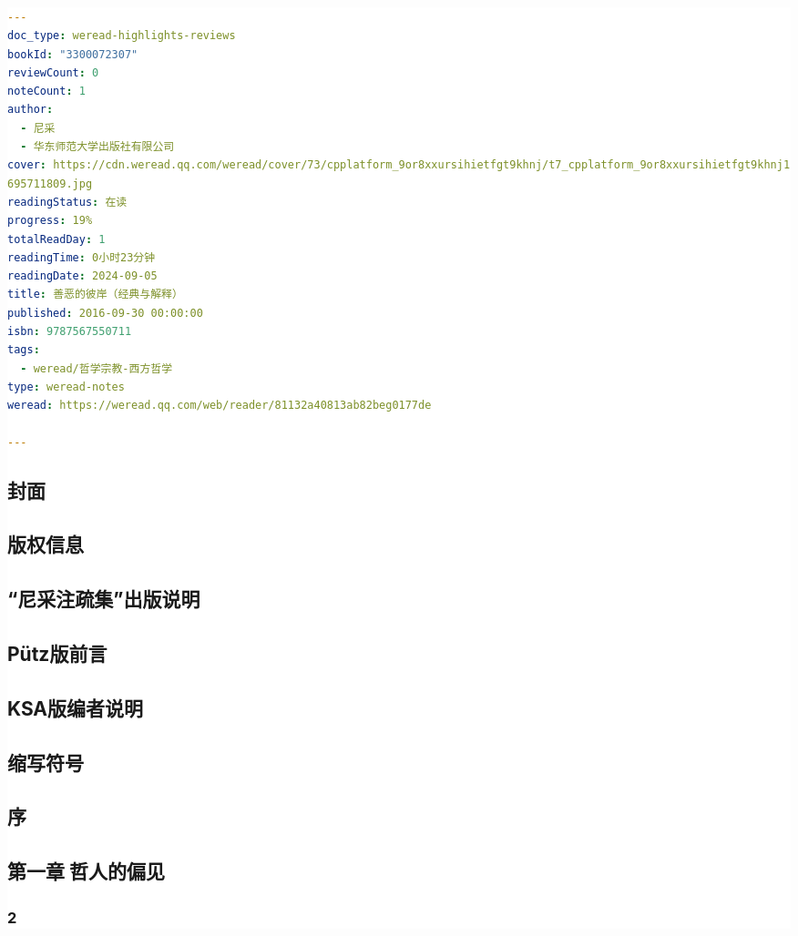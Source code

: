 ```yaml
---
doc_type: weread-highlights-reviews
bookId: "3300072307"
reviewCount: 0
noteCount: 1
author:
  - 尼采
  - 华东师范大学出版社有限公司
cover: https://cdn.weread.qq.com/weread/cover/73/cpplatform_9or8xxursihietfgt9khnj/t7_cpplatform_9or8xxursihietfgt9khnj1695711809.jpg
readingStatus: 在读
progress: 19%
totalReadDay: 1
readingTime: 0小时23分钟
readingDate: 2024-09-05
title: 善恶的彼岸（经典与解释）
published: 2016-09-30 00:00:00
isbn: 9787567550711
tags:
  - weread/哲学宗教-西方哲学
type: weread-notes
weread: https://weread.qq.com/web/reader/81132a40813ab82beg0177de

---
```



## 封面

## 版权信息

## “尼采注疏集”出版说明

## Pütz版前言

## KSA版编者说明

## 缩写符号

## 序

## 第一章 哲人的偏见

### 2
